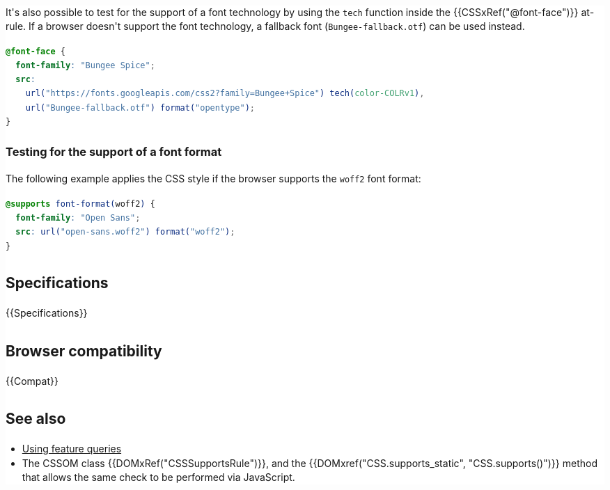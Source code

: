 It's also possible to test for the support of a font technology by using the `tech` function inside the {{CSSxRef("@font-face")}} at-rule.
If a browser doesn't support the font technology, a fallback font (`Bungee-fallback.otf`) can be used instead.

```css
@font-face {
  font-family: "Bungee Spice";
  src:
    url("https://fonts.googleapis.com/css2?family=Bungee+Spice") tech(color-COLRv1),
    url("Bungee-fallback.otf") format("opentype");
}
```

### Testing for the support of a font format

The following example applies the CSS style if the browser supports the `woff2` font format:

```css
@supports font-format(woff2) {
  font-family: "Open Sans";
  src: url("open-sans.woff2") format("woff2");
}
```

## Specifications

{{Specifications}}

## Browser compatibility

{{Compat}}

## See also

- [Using feature queries](/en-US/docs/Web/CSS/CSS_conditional_rules/Using_feature_queries)
- The CSSOM class {{DOMxRef("CSSSupportsRule")}}, and the {{DOMxref("CSS.supports_static", "CSS.supports()")}} method that allows the same check to be performed via JavaScript.
